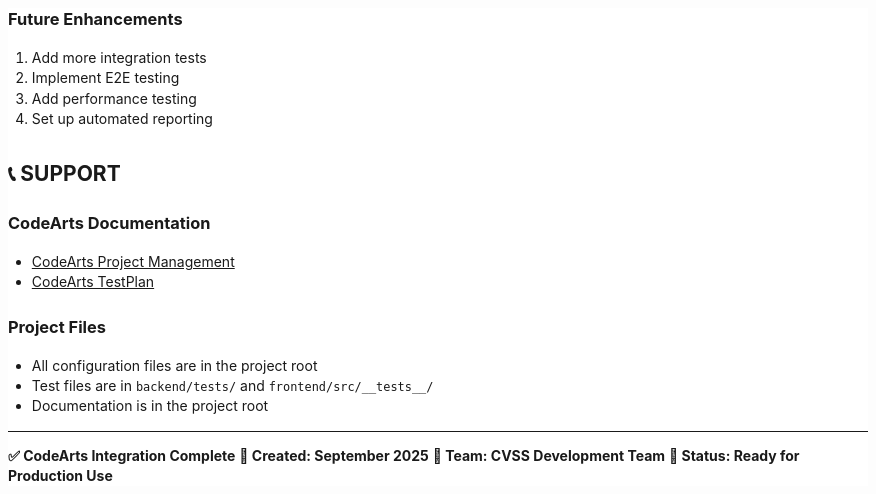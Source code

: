 ### **Future Enhancements**
1. Add more integration tests
2. Implement E2E testing
3. Add performance testing
4. Set up automated reporting

## 📞 **SUPPORT**

### **CodeArts Documentation**
- [CodeArts Project Management](https://www.huaweicloud.com/intl/en-us/product/codearts-project.html)
- [CodeArts TestPlan](https://www.huaweicloud.com/intl/en-us/product/codearts-testplan.html)

### **Project Files**
- All configuration files are in the project root
- Test files are in `backend/tests/` and `frontend/src/__tests__/`
- Documentation is in the project root

---

**✅ CodeArts Integration Complete**
**📅 Created: September 2025**
**👥 Team: CVSS Development Team**
**🎯 Status: Ready for Production Use**
